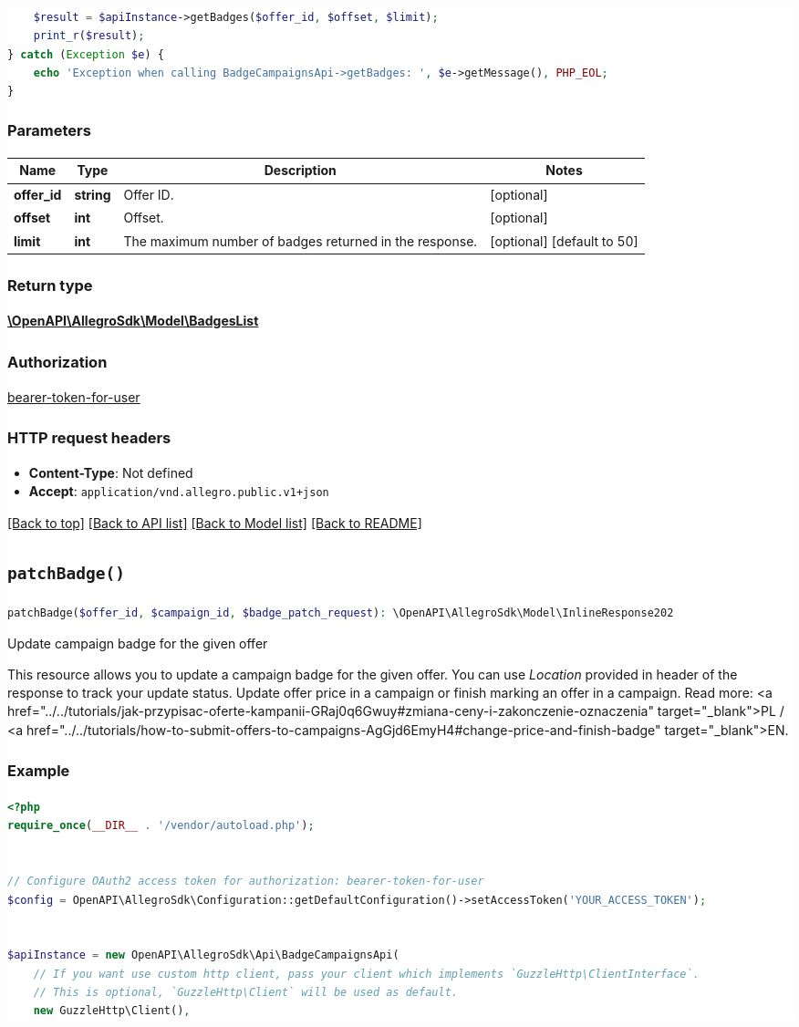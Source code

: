 ```php
    $result = $apiInstance->getBadges($offer_id, $offset, $limit);
    print_r($result);
} catch (Exception $e) {
    echo 'Exception when calling BadgeCampaignsApi->getBadges: ', $e->getMessage(), PHP_EOL;
}
```

### Parameters

Name | Type | Description  | Notes
------------- | ------------- | ------------- | -------------
 **offer_id** | **string**| Offer ID. | [optional]
 **offset** | **int**| Offset. | [optional]
 **limit** | **int**| The maximum number of badges returned in the response. | [optional] [default to 50]

### Return type

[**\OpenAPI\AllegroSdk\Model\BadgesList**](../Model/BadgesList.md)

### Authorization

[bearer-token-for-user](../../README.md#bearer-token-for-user)

### HTTP request headers

- **Content-Type**: Not defined
- **Accept**: `application/vnd.allegro.public.v1+json`

[[Back to top]](#) [[Back to API list]](../../README.md#endpoints)
[[Back to Model list]](../../README.md#models)
[[Back to README]](../../README.md)

## `patchBadge()`

```php
patchBadge($offer_id, $campaign_id, $badge_patch_request): \OpenAPI\AllegroSdk\Model\InlineResponse202
```

Update campaign badge for the given offer

This resource allows you to update a campaign badge for the given offer. You can use *Location* provided in header of the response to track your update status. Update offer price in a campaign or finish marking an offer in a campaign. Read more: <a href=\"../../tutorials/jak-przypisac-oferte-kampanii-GRaj0q6Gwuy#zmiana-ceny-i-zakonczenie-oznaczenia\" target=\"_blank\">PL</a> / <a href=\"../../tutorials/how-to-submit-offers-to-campaigns-AgGjd6EmyH4#change-price-and-finish-badge\" target=\"_blank\">EN</a>.

### Example

```php
<?php
require_once(__DIR__ . '/vendor/autoload.php');


// Configure OAuth2 access token for authorization: bearer-token-for-user
$config = OpenAPI\AllegroSdk\Configuration::getDefaultConfiguration()->setAccessToken('YOUR_ACCESS_TOKEN');


$apiInstance = new OpenAPI\AllegroSdk\Api\BadgeCampaignsApi(
    // If you want use custom http client, pass your client which implements `GuzzleHttp\ClientInterface`.
    // This is optional, `GuzzleHttp\Client` will be used as default.
    new GuzzleHttp\Client(),
```